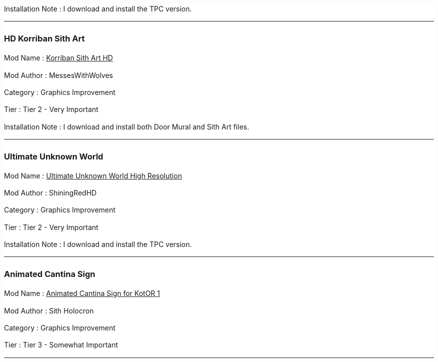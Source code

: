 Installation Note
: I download and install the TPC version.

---

### HD Korriban Sith Art

Mod Name
: [Korriban Sith Art HD](https://www.nexusmods.com/kotor/mods/1632)

Mod Author
: MessesWithWolves

Category
: Graphics Improvement

Tier
: Tier 2 - Very Important

Installation Note
: I download and install both Door Mural and Sith Art files.

---

### Ultimate Unknown World

Mod Name
: [Ultimate Unknown World High Resolution](https://www.nexusmods.com/kotor/mods/1369)

Mod Author
: ShiningRedHD

Category
: Graphics Improvement

Tier
: Tier 2 - Very Important

Installation Note
: I download and install the TPC version.

---

### Animated Cantina Sign

Mod Name
: [Animated Cantina Sign for KotOR 1](http://deadlystream.com/files/file/1129-animated-cantina-sign-for-kotor-1/)

Mod Author
: Sith Holocron

Category
: Graphics Improvement

Tier
: Tier 3 - Somewhat Important

---